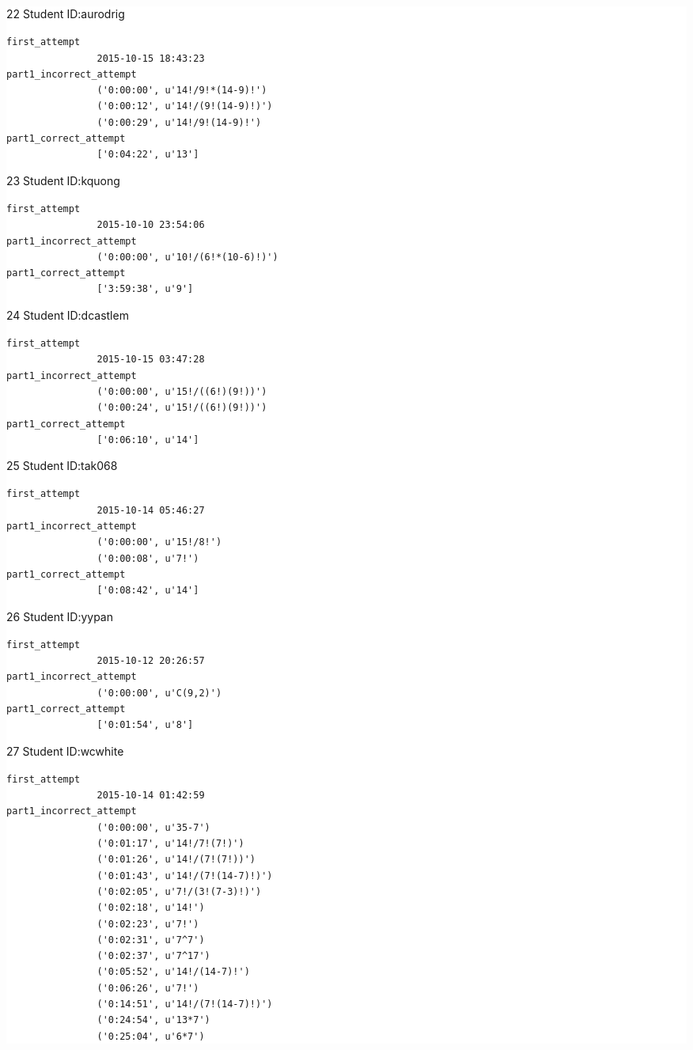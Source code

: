 22 Student ID:aurodrig

	first_attempt
					2015-10-15 18:43:23
	part1_incorrect_attempt
					('0:00:00', u'14!/9!*(14-9)!')
					('0:00:12', u'14!/(9!(14-9)!)')
					('0:00:29', u'14!/9!(14-9)!')
	part1_correct_attempt
					['0:04:22', u'13']

23 Student ID:kquong

	first_attempt
					2015-10-10 23:54:06
	part1_incorrect_attempt
					('0:00:00', u'10!/(6!*(10-6)!)')
	part1_correct_attempt
					['3:59:38', u'9']

24 Student ID:dcastlem

	first_attempt
					2015-10-15 03:47:28
	part1_incorrect_attempt
					('0:00:00', u'15!/((6!)(9!))')
					('0:00:24', u'15!/((6!)(9!))')
	part1_correct_attempt
					['0:06:10', u'14']

25 Student ID:tak068

	first_attempt
					2015-10-14 05:46:27
	part1_incorrect_attempt
					('0:00:00', u'15!/8!')
					('0:00:08', u'7!')
	part1_correct_attempt
					['0:08:42', u'14']

26 Student ID:yypan

	first_attempt
					2015-10-12 20:26:57
	part1_incorrect_attempt
					('0:00:00', u'C(9,2)')
	part1_correct_attempt
					['0:01:54', u'8']

27 Student ID:wcwhite

	first_attempt
					2015-10-14 01:42:59
	part1_incorrect_attempt
					('0:00:00', u'35-7')
					('0:01:17', u'14!/7!(7!)')
					('0:01:26', u'14!/(7!(7!))')
					('0:01:43', u'14!/(7!(14-7)!)')
					('0:02:05', u'7!/(3!(7-3)!)')
					('0:02:18', u'14!')
					('0:02:23', u'7!')
					('0:02:31', u'7^7')
					('0:02:37', u'7^17')
					('0:05:52', u'14!/(14-7)!')
					('0:06:26', u'7!')
					('0:14:51', u'14!/(7!(14-7)!)')
					('0:24:54', u'13*7')
					('0:25:04', u'6*7')